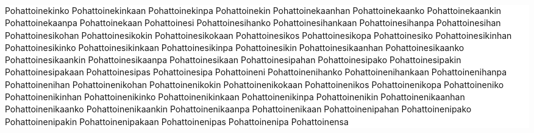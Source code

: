 Pohattoinekinko
Pohattoinekinkaan
Pohattoinekinpa
Pohattoinekin
Pohattoinekaanhan
Pohattoinekaanko
Pohattoinekaankin
Pohattoinekaanpa
Pohattoinekaan
Pohattoinesi
Pohattoinesihanko
Pohattoinesihankaan
Pohattoinesihanpa
Pohattoinesihan
Pohattoinesikohan
Pohattoinesikokin
Pohattoinesikokaan
Pohattoinesikos
Pohattoinesikopa
Pohattoinesiko
Pohattoinesikinhan
Pohattoinesikinko
Pohattoinesikinkaan
Pohattoinesikinpa
Pohattoinesikin
Pohattoinesikaanhan
Pohattoinesikaanko
Pohattoinesikaankin
Pohattoinesikaanpa
Pohattoinesikaan
Pohattoinesipahan
Pohattoinesipako
Pohattoinesipakin
Pohattoinesipakaan
Pohattoinesipas
Pohattoinesipa
Pohattoineni
Pohattoinenihanko
Pohattoinenihankaan
Pohattoinenihanpa
Pohattoinenihan
Pohattoinenikohan
Pohattoinenikokin
Pohattoinenikokaan
Pohattoinenikos
Pohattoinenikopa
Pohattoineniko
Pohattoinenikinhan
Pohattoinenikinko
Pohattoinenikinkaan
Pohattoinenikinpa
Pohattoinenikin
Pohattoinenikaanhan
Pohattoinenikaanko
Pohattoinenikaankin
Pohattoinenikaanpa
Pohattoinenikaan
Pohattoinenipahan
Pohattoinenipako
Pohattoinenipakin
Pohattoinenipakaan
Pohattoinenipas
Pohattoinenipa
Pohattoinensa